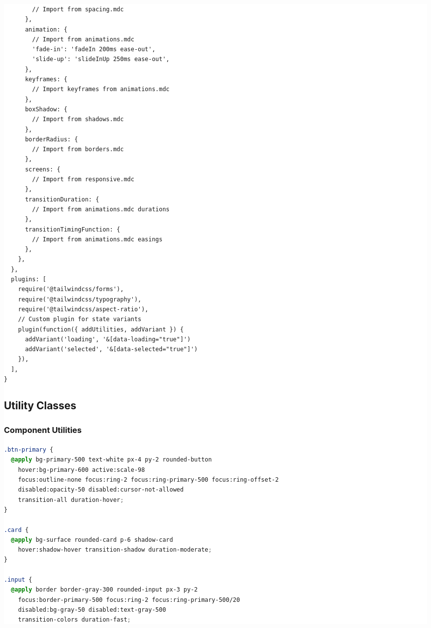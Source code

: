 ```
        // Import from spacing.mdc
      },
      animation: {
        // Import from animations.mdc
        'fade-in': 'fadeIn 200ms ease-out',
        'slide-up': 'slideInUp 250ms ease-out',
      },
      keyframes: {
        // Import keyframes from animations.mdc
      },
      boxShadow: {
        // Import from shadows.mdc
      },
      borderRadius: {
        // Import from borders.mdc
      },
      screens: {
        // Import from responsive.mdc
      },
      transitionDuration: {
        // Import from animations.mdc durations
      },
      transitionTimingFunction: {
        // Import from animations.mdc easings
      },
    },
  },
  plugins: [
    require('@tailwindcss/forms'),
    require('@tailwindcss/typography'),
    require('@tailwindcss/aspect-ratio'),
    // Custom plugin for state variants
    plugin(function({ addUtilities, addVariant }) {
      addVariant('loading', '&[data-loading="true"]')
      addVariant('selected', '&[data-selected="true"]')
    }),
  ],
}
```

## Utility Classes

### Component Utilities
```css
.btn-primary {
  @apply bg-primary-500 text-white px-4 py-2 rounded-button
    hover:bg-primary-600 active:scale-98
    focus:outline-none focus:ring-2 focus:ring-primary-500 focus:ring-offset-2
    disabled:opacity-50 disabled:cursor-not-allowed
    transition-all duration-hover;
}

.card {
  @apply bg-surface rounded-card p-6 shadow-card
    hover:shadow-hover transition-shadow duration-moderate;
}

.input {
  @apply border border-gray-300 rounded-input px-3 py-2
    focus:border-primary-500 focus:ring-2 focus:ring-primary-500/20
    disabled:bg-gray-50 disabled:text-gray-500
    transition-colors duration-fast;
```